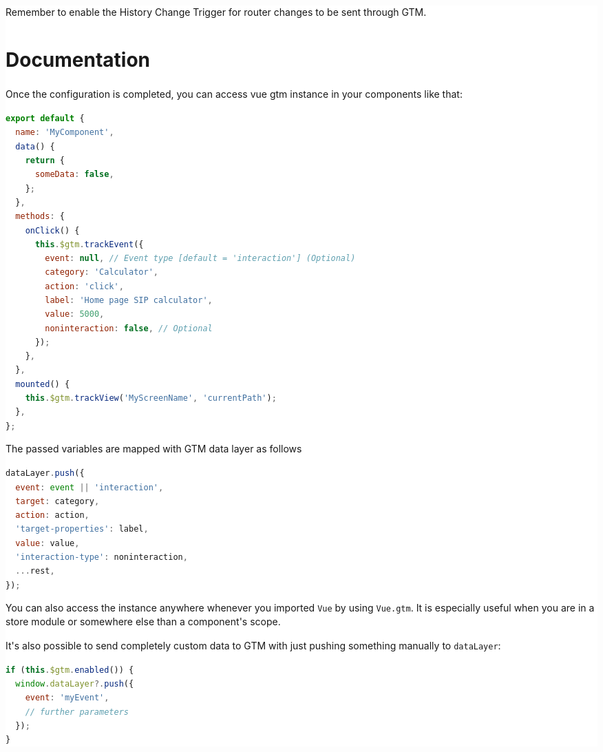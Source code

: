 Remember to enable the History Change Trigger for router changes to be sent through GTM.

# Documentation

Once the configuration is completed, you can access vue gtm instance in your components like that:

```js
export default {
  name: 'MyComponent',
  data() {
    return {
      someData: false,
    };
  },
  methods: {
    onClick() {
      this.$gtm.trackEvent({
        event: null, // Event type [default = 'interaction'] (Optional)
        category: 'Calculator',
        action: 'click',
        label: 'Home page SIP calculator',
        value: 5000,
        noninteraction: false, // Optional
      });
    },
  },
  mounted() {
    this.$gtm.trackView('MyScreenName', 'currentPath');
  },
};
```

The passed variables are mapped with GTM data layer as follows

```js
dataLayer.push({
  event: event || 'interaction',
  target: category,
  action: action,
  'target-properties': label,
  value: value,
  'interaction-type': noninteraction,
  ...rest,
});
```

You can also access the instance anywhere whenever you imported `Vue` by using `Vue.gtm`. It is especially useful when you are in a store module or somewhere else than a component's scope.

It's also possible to send completely custom data to GTM with just pushing something manually to `dataLayer`:

```js
if (this.$gtm.enabled()) {
  window.dataLayer?.push({
    event: 'myEvent',
    // further parameters
  });
}
```
